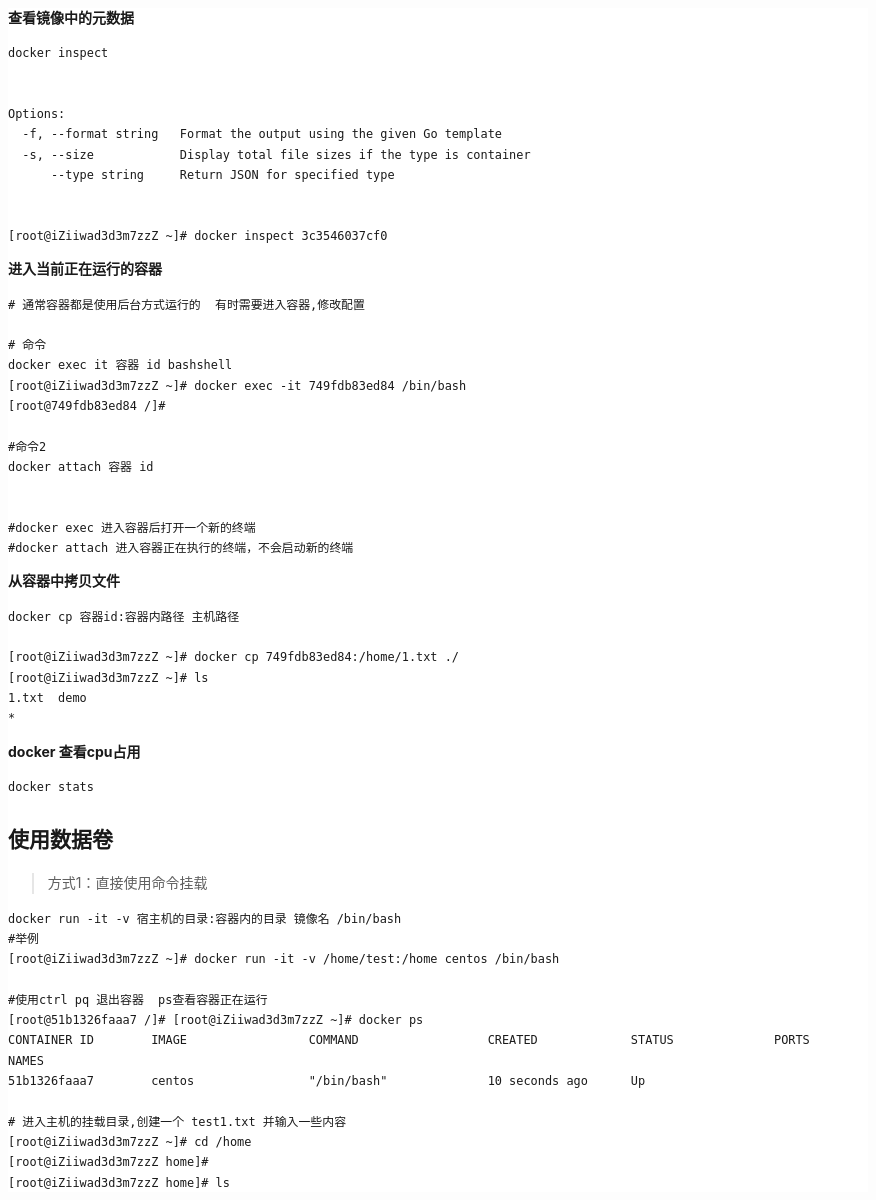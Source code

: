 **查看镜像中的元数据**

```
docker inspect


Options:
  -f, --format string   Format the output using the given Go template
  -s, --size            Display total file sizes if the type is container
      --type string     Return JSON for specified type


[root@iZiiwad3d3m7zzZ ~]# docker inspect 3c3546037cf0
```

**进入当前正在运行的容器**

```
# 通常容器都是使用后台方式运行的  有时需要进入容器,修改配置

# 命令
docker exec it 容器 id bashshell
[root@iZiiwad3d3m7zzZ ~]# docker exec -it 749fdb83ed84 /bin/bash
[root@749fdb83ed84 /]#

#命令2
docker attach 容器 id


#docker exec 进入容器后打开一个新的终端
#docker attach 进入容器正在执行的终端，不会启动新的终端
```

**从容器中拷贝文件**

```
docker cp 容器id:容器内路径 主机路径

[root@iZiiwad3d3m7zzZ ~]# docker cp 749fdb83ed84:/home/1.txt ./
[root@iZiiwad3d3m7zzZ ~]# ls
1.txt  demo
*
```

**docker 查看cpu占用**

```
docker stats
```

## 使用数据卷

> 方式1：直接使用命令挂载

```
docker run -it -v 宿主机的目录:容器内的目录 镜像名 /bin/bash
#举例
[root@iZiiwad3d3m7zzZ ~]# docker run -it -v /home/test:/home centos /bin/bash

#使用ctrl pq 退出容器  ps查看容器正在运行
[root@51b1326faaa7 /]# [root@iZiiwad3d3m7zzZ ~]# docker ps
CONTAINER ID        IMAGE                 COMMAND                  CREATED             STATUS              PORTS                                            NAMES
51b1326faaa7        centos                "/bin/bash"              10 seconds ago      Up 

# 进入主机的挂载目录,创建一个 test1.txt 并输入一些内容
[root@iZiiwad3d3m7zzZ ~]# cd /home
[root@iZiiwad3d3m7zzZ home]#
[root@iZiiwad3d3m7zzZ home]# ls
```